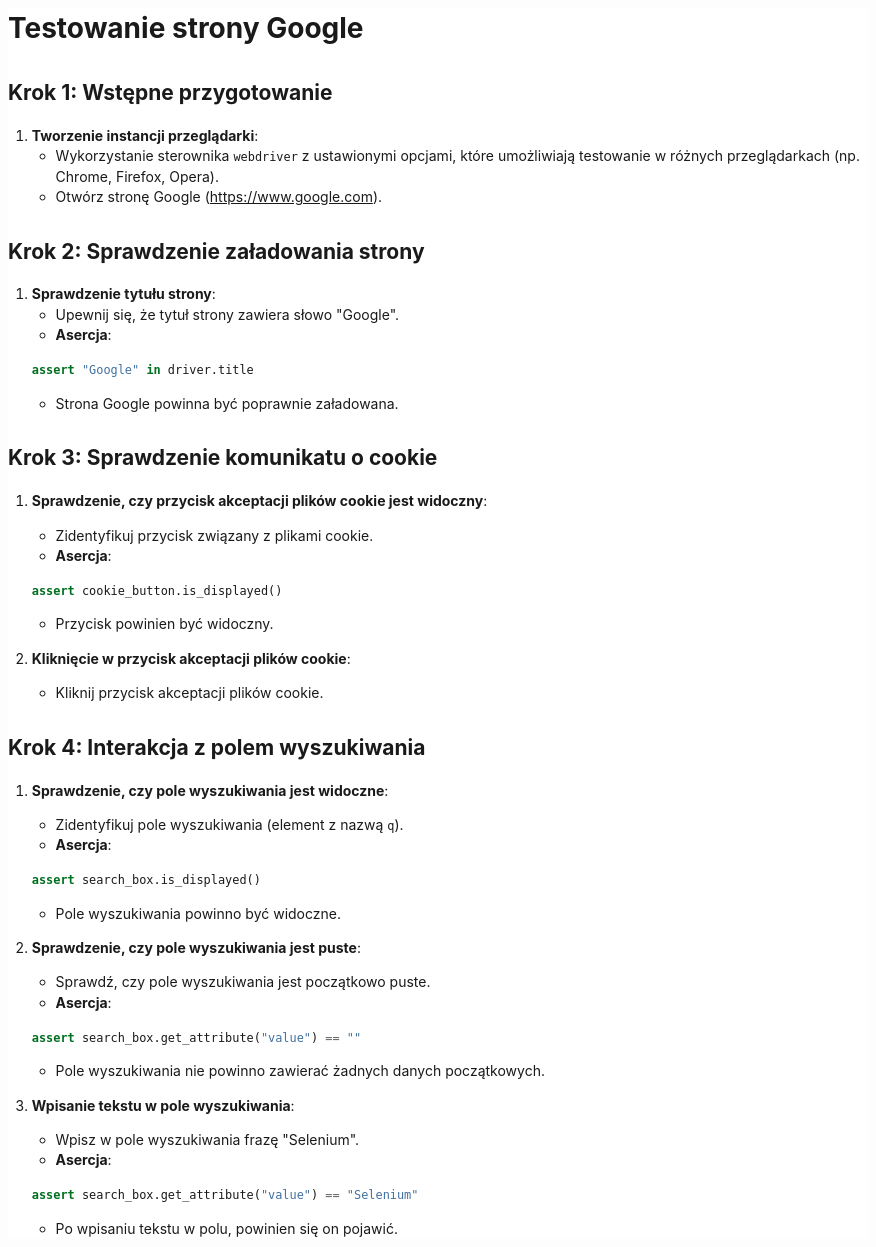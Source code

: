 # Testowanie strony Google

## Krok 1: Wstępne przygotowanie
1. **Tworzenie instancji przeglądarki**:
   - Wykorzystanie sterownika `webdriver` z ustawionymi opcjami, które umożliwiają testowanie w różnych przeglądarkach (np. Chrome, Firefox, Opera).
   - Otwórz stronę Google (https://www.google.com).

## Krok 2: Sprawdzenie załadowania strony
1. **Sprawdzenie tytułu strony**:
   - Upewnij się, że tytuł strony zawiera słowo "Google".
   - **Asercja**:
    ```python
    assert "Google" in driver.title
    ```
   - Strona Google powinna być poprawnie załadowana.

## Krok 3: Sprawdzenie komunikatu o cookie
1. **Sprawdzenie, czy przycisk akceptacji plików cookie jest widoczny**:
   - Zidentyfikuj przycisk związany z plikami cookie.
   - **Asercja**:
    ```python
    assert cookie_button.is_displayed()
    ```
   - Przycisk powinien być widoczny.
   
2. **Kliknięcie w przycisk akceptacji plików cookie**:
   - Kliknij przycisk akceptacji plików cookie.

## Krok 4: Interakcja z polem wyszukiwania
1. **Sprawdzenie, czy pole wyszukiwania jest widoczne**:
   - Zidentyfikuj pole wyszukiwania (element z nazwą `q`).
   - **Asercja**:
    ```python
    assert search_box.is_displayed()
    ```
   - Pole wyszukiwania powinno być widoczne.

2. **Sprawdzenie, czy pole wyszukiwania jest puste**:
   - Sprawdź, czy pole wyszukiwania jest początkowo puste.
   - **Asercja**:
    ```python
    assert search_box.get_attribute("value") == ""
    ```
   - Pole wyszukiwania nie powinno zawierać żadnych danych początkowych.

3. **Wpisanie tekstu w pole wyszukiwania**:
   - Wpisz w pole wyszukiwania frazę "Selenium".
   - **Asercja**:
    ```python
    assert search_box.get_attribute("value") == "Selenium"
    ```
   - Po wpisaniu tekstu w polu, powinien się on pojawić.
